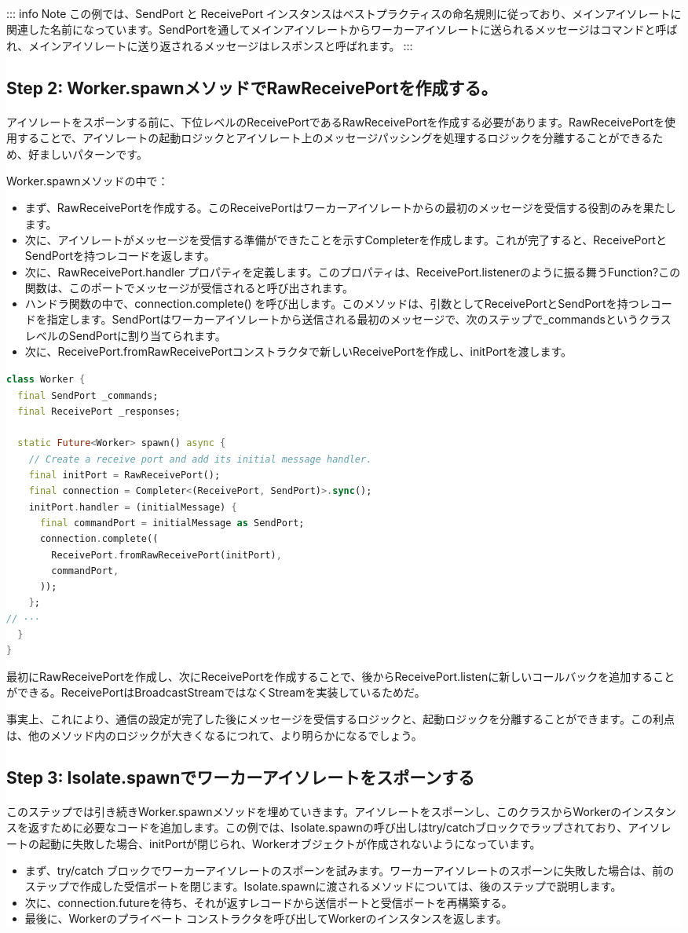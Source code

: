 ::: info Note
この例では、SendPort と ReceivePort インスタンスはベストプラクティスの命名規則に従っており、メインアイソレートに関連した名前になっています。SendPortを通してメインアイソレートからワーカーアイソレートに送られるメッセージはコマンドと呼ばれ、メインアイソレートに送り返されるメッセージはレスポンスと呼ばれます。
:::

## Step 2: Worker.spawnメソッドでRawReceivePortを作成する。

アイソレートをスポーンする前に、下位レベルのReceivePortであるRawReceivePortを作成する必要があります。RawReceivePortを使用することで、アイソレートの起動ロジックとアイソレート上のメッセージパッシングを処理するロジックを分離することができるため、好ましいパターンです。

Worker.spawnメソッドの中で：

- まず、RawReceivePortを作成する。このReceivePortはワーカーアイソレートからの最初のメッセージを受信する役割のみを果たします。
- 次に、アイソレートがメッセージを受信する準備ができたことを示すCompleterを作成します。これが完了すると、ReceivePortとSendPortを持つレコードを返します。
- 次に、RawReceivePort.handler プロパティを定義します。このプロパティは、ReceivePort.listenerのように振る舞うFunction?この関数は、このポートでメッセージが受信されると呼び出されます。
- ハンドラ関数の中で、connection.complete() を呼び出します。このメソッドは、引数としてReceivePortとSendPortを持つレコードを指定します。SendPortはワーカーアイソレートから送信される最初のメッセージで、次のステップで_commandsというクラスレベルのSendPortに割り当てられます。
- 次に、ReceivePort.fromRawReceivePortコンストラクタで新しいReceivePortを作成し、initPortを渡します。

```dart
class Worker {
  final SendPort _commands;
  final ReceivePort _responses;

  static Future<Worker> spawn() async {
    // Create a receive port and add its initial message handler.
    final initPort = RawReceivePort();
    final connection = Completer<(ReceivePort, SendPort)>.sync();
    initPort.handler = (initialMessage) {
      final commandPort = initialMessage as SendPort;
      connection.complete((
        ReceivePort.fromRawReceivePort(initPort),
        commandPort,
      ));
    };
// ···
  }
}
```

最初にRawReceivePortを作成し、次にReceivePortを作成することで、後からReceivePort.listenに新しいコールバックを追加することができる。ReceivePortはBroadcastStreamではなくStreamを実装しているためだ。

事実上、これにより、通信の設定が完了した後にメッセージを受信するロジックと、起動ロジックを分離することができます。この利点は、他のメソッド内のロジックが大きくなるにつれて、より明らかになるでしょう。

## Step 3: Isolate.spawnでワーカーアイソレートをスポーンする

このステップでは引き続きWorker.spawnメソッドを埋めていきます。アイソレートをスポーンし、このクラスからWorkerのインスタンスを返すために必要なコードを追加します。この例では、Isolate.spawnの呼び出しはtry/catchブロックでラップされており、アイソレートの起動に失敗した場合、initPortが閉じられ、Workerオブジェクトが作成されないようになっています。

- まず、try/catch ブロックでワーカーアイソレートのスポーンを試みます。ワーカーアイソレートのスポーンに失敗した場合は、前のステップで作成した受信ポートを閉じます。Isolate.spawnに渡されるメソッドについては、後のステップで説明します。
- 次に、connection.futureを待ち、それが返すレコードから送信ポートと受信ポートを再構築する。
- 最後に、Workerのプライベート コンストラクタを呼び出してWorkerのインスタンスを返します。
